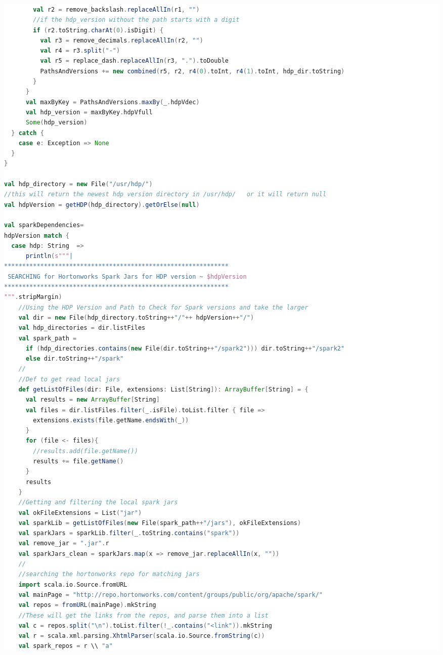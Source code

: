 ```scala
        val r2 = remove_backslash.replaceAllIn(r1, "")
        //if the hdp_version without the path starts with a digit
        if (r2.toString.charAt(0).isDigit) {
          val r3 = remove_decimals.replaceAllIn(r2, "")
          val r4 = r3.split("-")
          val r5 = replace_dash.replaceAllIn(r3, ".").toDouble
          PathsAndVersions += new combined(r5, r2, r4(0).toInt, r4(1).toInt, hdp_dir.toString)
        }
      }
      val maxByKey = PathsAndVersions.maxBy(_.hdpVdec)
      val hdp_version = maxByKey.hdpVfull
      Some(hdp_version)
  } catch {
    case e: Exception => None
  }
}

val hdp_directory = new File("/usr/hdp/")
//this will return the newest hdp version directory in /usr/hdp/   or it will return null
val hdpVersion = getHDP(hdp_directory).getOrElse(null)

val sparkDependencies=
hdpVersion match {
  case hdp: String  =>
      println(s"""|
**************************************************************
 SEARCHING for Hortonworks Spark Jars for HDP version ~ $hdpVersion
**************************************************************
""".stripMargin)
    //Using the HDP Version and Path to Check for Spark versions and take the larger
    val dir = new File(hdp_directory.toString++"/"++ hdpVersion++"/")
    val hdp_directories = dir.listFiles
    val spark_path =
      if (hdp_directories.contains(new File(dir.toString++"/spark2"))) dir.toString++"/spark2"
      else dir.toString++"/spark"
    //
    //Def to get read local jars
    def getListOfFiles(dir: File, extensions: List[String]): ArrayBuffer[String] = {
      val results = new ArrayBuffer[String]
      val files = dir.listFiles.filter(_.isFile).toList.filter { file =>
        extensions.exists(file.getName.endsWith(_))
      }
      for (file <- files){
        //results.add(file.getName())
        results += file.getName()
      }
      results
    }
    //Getting and filtering the local spark jars
    val okFileExtensions = List("jar")
    val sparkLib = getListOfFiles(new File(spark_path++"/jars"), okFileExtensions)
    val sparkJars = sparkLib.filter(_.toString.contains("spark"))
    val remove_jar = ".jar".r
    val sparkJars_clean = sparkJars.map(x => remove_jar.replaceAllIn(x, ""))
    //
    //searching the hortonworks repo for matching jars
    import scala.io.Source.fromURL
    val mainPage = "http://repo.hortonworks.com/content/groups/public/org/apache/spark/"
    val repos = fromURL(mainPage).mkString
    //These will get the links from the repos, and parse them into a list
    val c = repos.split("\n").toList.filter(!_.contains("<link")).mkString
    val r = scala.xml.parsing.XhtmlParser(scala.io.Source.fromString(c))
    val spark_repos = r \\ "a"
```

[1]: https://gabechurch.github.io/Building-Spark-Projects-with-SBT/AdvBuildHDPany/